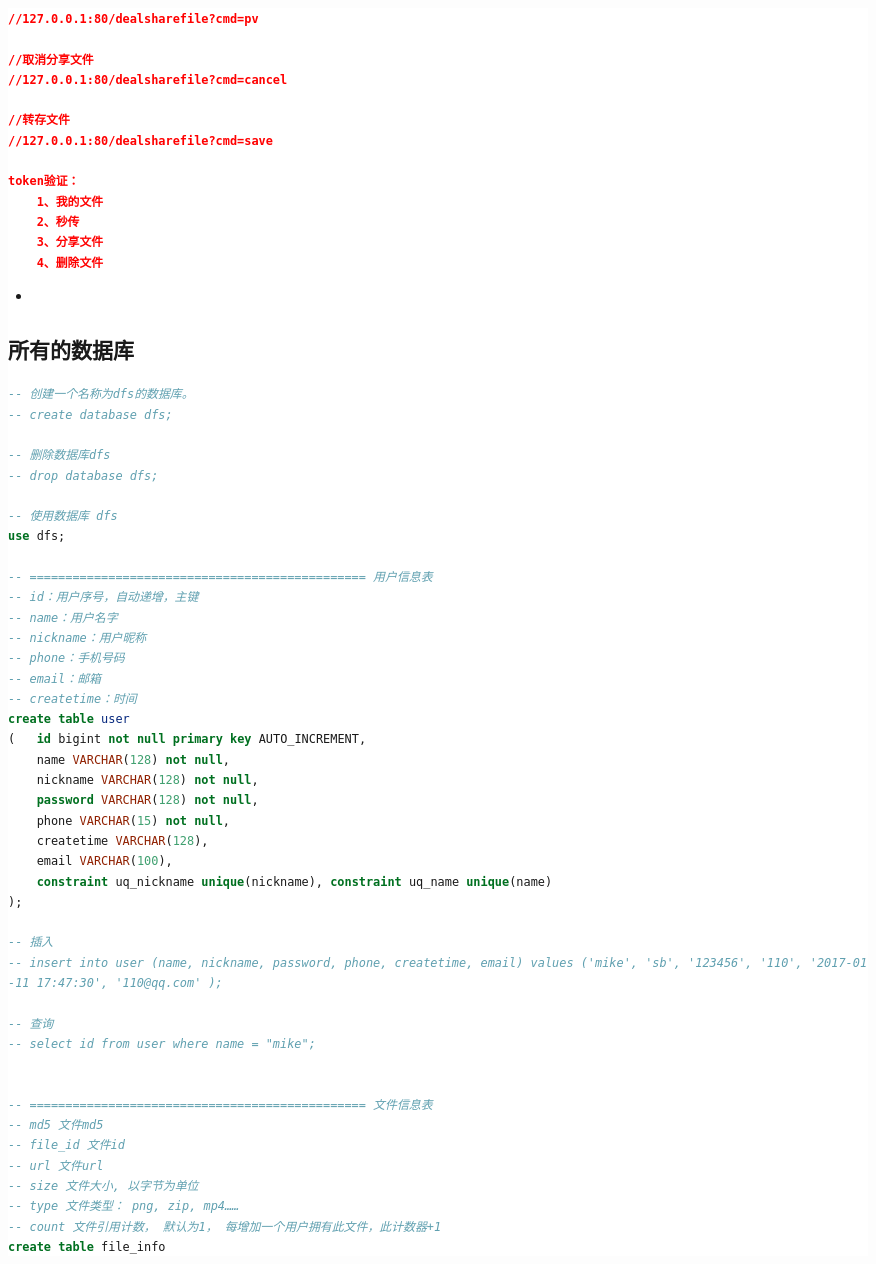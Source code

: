 ```json
//127.0.0.1:80/dealsharefile?cmd=pv

//取消分享文件
//127.0.0.1:80/dealsharefile?cmd=cancel

//转存文件
//127.0.0.1:80/dealsharefile?cmd=save

token验证：
    1、我的文件
    2、秒传
    3、分享文件
    4、删除文件
```

-

## 所有的数据库

```sql
-- 创建一个名称为dfs的数据库。
-- create database dfs;

-- 删除数据库dfs
-- drop database dfs;

-- 使用数据库 dfs
use dfs;

-- =============================================== 用户信息表
-- id：用户序号，自动递增，主键
-- name：用户名字
-- nickname：用户昵称
-- phone：手机号码
-- email：邮箱
-- createtime：时间
create table user
(   id bigint not null primary key AUTO_INCREMENT,
    name VARCHAR(128) not null,
    nickname VARCHAR(128) not null,
    password VARCHAR(128) not null,
    phone VARCHAR(15) not null,
    createtime VARCHAR(128),
    email VARCHAR(100),
    constraint uq_nickname unique(nickname), constraint uq_name unique(name)
);

-- 插入
-- insert into user (name, nickname, password, phone, createtime, email) values ('mike', 'sb', '123456', '110', '2017-01-11 17:47:30', '110@qq.com' );

-- 查询
-- select id from user where name = "mike";


-- =============================================== 文件信息表
-- md5 文件md5
-- file_id 文件id
-- url 文件url
-- size 文件大小, 以字节为单位
-- type 文件类型： png, zip, mp4……
-- count 文件引用计数， 默认为1， 每增加一个用户拥有此文件，此计数器+1
create table file_info
```